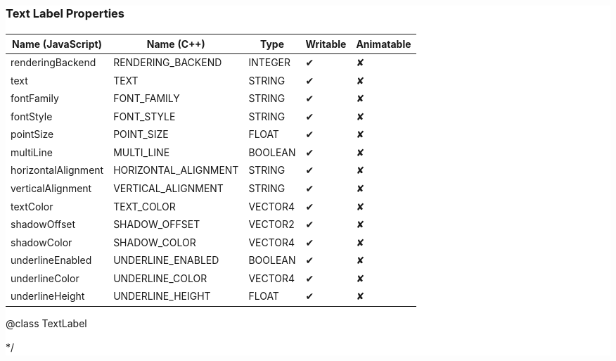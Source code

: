 ### Text Label Properties

 Name (JavaScript)   |  Name (C++)         |  Type        | Writable     | Animatable
---------------------|---------------------|--------------|--------------|-----------
 renderingBackend    | RENDERING_BACKEND   |  INTEGER     | &#10004;     | &#10008;
 text                | TEXT                |  STRING      | &#10004;     | &#10008;
 fontFamily          | FONT_FAMILY         |  STRING      | &#10004;     | &#10008;
 fontStyle           | FONT_STYLE          |  STRING      | &#10004;     | &#10008;
 pointSize           | POINT_SIZE          |  FLOAT       | &#10004;     | &#10008;
 multiLine           | MULTI_LINE          |  BOOLEAN     | &#10004;     | &#10008;
 horizontalAlignment | HORIZONTAL_ALIGNMENT|  STRING      | &#10004;     | &#10008;
 verticalAlignment   | VERTICAL_ALIGNMENT  |  STRING      | &#10004;     | &#10008;
 textColor           | TEXT_COLOR          |  VECTOR4     | &#10004;     | &#10008;
 shadowOffset        | SHADOW_OFFSET       |  VECTOR2     | &#10004;     | &#10008;
 shadowColor         | SHADOW_COLOR        |  VECTOR4     | &#10004;     | &#10008;
 underlineEnabled    | UNDERLINE_ENABLED   |  BOOLEAN     | &#10004;     | &#10008;
 underlineColor      | UNDERLINE_COLOR     |  VECTOR4     | &#10004;     | &#10008;
 underlineHeight     | UNDERLINE_HEIGHT    |  FLOAT       | &#10004;     | &#10008;



@class TextLabel

*/
